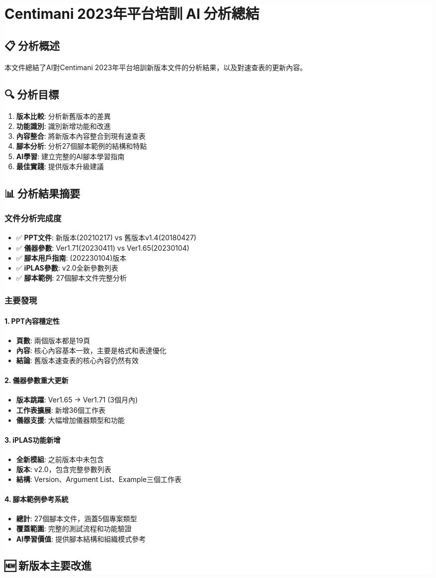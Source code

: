 # Centimani 2023年平台培訓 AI 分析總結

## 📋 分析概述

本文件總結了AI對Centimani 2023年平台培訓新版本文件的分析結果，以及對速查表的更新內容。

## 🔍 分析目標

1. **版本比較**: 分析新舊版本的差異
2. **功能識別**: 識別新增功能和改進
3. **內容整合**: 將新版本內容整合到現有速查表
4. **腳本分析**: 分析27個腳本範例的結構和特點
5. **AI學習**: 建立完整的AI腳本學習指南
6. **最佳實踐**: 提供版本升級建議

## 📊 分析結果摘要

### 文件分析完成度
- ✅ **PPT文件**: 新版本(20210217) vs 舊版本v1.4(20180427)
- ✅ **儀器參數**: Ver1.71(20230411) vs Ver1.65(20230104)
- ✅ **腳本用戶指南**: (202230104)版本
- ✅ **iPLAS參數**: v2.0全新參數列表
- ✅ **腳本範例**: 27個腳本文件完整分析

### 主要發現

#### 1. PPT內容穩定性
- **頁數**: 兩個版本都是19頁
- **內容**: 核心內容基本一致，主要是格式和表達優化
- **結論**: 舊版本速查表的核心內容仍然有效

#### 2. 儀器參數重大更新
- **版本跳躍**: Ver1.65 → Ver1.71 (3個月內)
- **工作表擴展**: 新增36個工作表
- **儀器支援**: 大幅增加儀器類型和功能

#### 3. iPLAS功能新增
- **全新模組**: 之前版本中未包含
- **版本**: v2.0，包含完整參數列表
- **結構**: Version、Argument List、Example三個工作表

#### 4. 腳本範例參考系統
- **總計**: 27個腳本文件，涵蓋5個專案類型
- **覆蓋範圍**: 完整的測試流程和功能驗證
- **AI學習價值**: 提供腳本結構和組織模式參考

## 🆕 新版本主要改進
